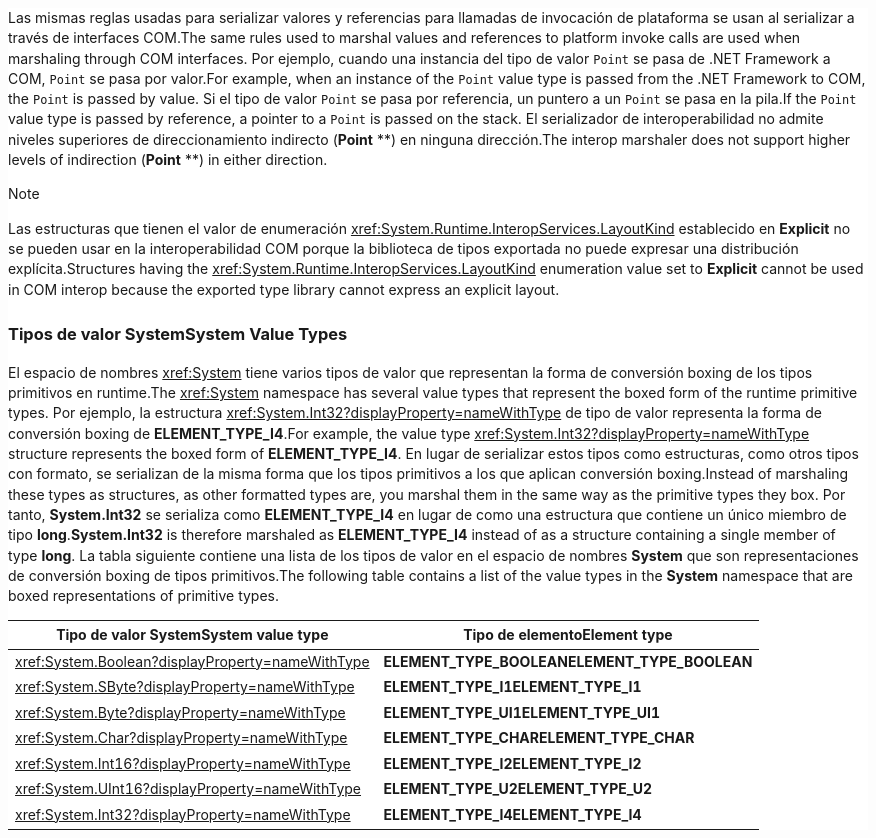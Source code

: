  <span data-ttu-id="a825d-238">Las mismas reglas usadas para serializar valores y referencias para llamadas de invocación de plataforma se usan al serializar a través de interfaces COM.</span><span class="sxs-lookup"><span data-stu-id="a825d-238">The same rules used to marshal values and references to platform invoke calls are used when marshaling through COM interfaces.</span></span> <span data-ttu-id="a825d-239">Por ejemplo, cuando una instancia del tipo de valor `Point` se pasa de .NET Framework a COM, `Point` se pasa por valor.</span><span class="sxs-lookup"><span data-stu-id="a825d-239">For example, when an instance of the `Point` value type is passed from the .NET Framework to COM, the `Point` is passed by value.</span></span> <span data-ttu-id="a825d-240">Si el tipo de valor `Point` se pasa por referencia, un puntero a un `Point` se pasa en la pila.</span><span class="sxs-lookup"><span data-stu-id="a825d-240">If the `Point` value type is passed by reference, a pointer to a `Point` is passed on the stack.</span></span> <span data-ttu-id="a825d-241">El serializador de interoperabilidad no admite niveles superiores de direccionamiento indirecto (**Point** \*\*) en ninguna dirección.</span><span class="sxs-lookup"><span data-stu-id="a825d-241">The interop marshaler does not support higher levels of indirection (**Point** \*\*) in either direction.</span></span>  
  
> [!NOTE]
> <span data-ttu-id="a825d-242">Las estructuras que tienen el valor de enumeración <xref:System.Runtime.InteropServices.LayoutKind> establecido en **Explicit** no se pueden usar en la interoperabilidad COM porque la biblioteca de tipos exportada no puede expresar una distribución explícita.</span><span class="sxs-lookup"><span data-stu-id="a825d-242">Structures having the <xref:System.Runtime.InteropServices.LayoutKind> enumeration value set to **Explicit** cannot be used in COM interop because the exported type library cannot express an explicit layout.</span></span>  
  
### <a name="system-value-types"></a><span data-ttu-id="a825d-243">Tipos de valor System</span><span class="sxs-lookup"><span data-stu-id="a825d-243">System Value Types</span></span>  

 <span data-ttu-id="a825d-244">El espacio de nombres <xref:System> tiene varios tipos de valor que representan la forma de conversión boxing de los tipos primitivos en runtime.</span><span class="sxs-lookup"><span data-stu-id="a825d-244">The <xref:System> namespace has several value types that represent the boxed form of the runtime primitive types.</span></span> <span data-ttu-id="a825d-245">Por ejemplo, la estructura <xref:System.Int32?displayProperty=nameWithType> de tipo de valor representa la forma de conversión boxing de **ELEMENT_TYPE_I4**.</span><span class="sxs-lookup"><span data-stu-id="a825d-245">For example, the value type <xref:System.Int32?displayProperty=nameWithType> structure represents the boxed form of **ELEMENT_TYPE_I4**.</span></span> <span data-ttu-id="a825d-246">En lugar de serializar estos tipos como estructuras, como otros tipos con formato, se serializan de la misma forma que los tipos primitivos a los que aplican conversión boxing.</span><span class="sxs-lookup"><span data-stu-id="a825d-246">Instead of marshaling these types as structures, as other formatted types are, you marshal them in the same way as the primitive types they box.</span></span> <span data-ttu-id="a825d-247">Por tanto, **System.Int32** se serializa como **ELEMENT_TYPE_I4** en lugar de como una estructura que contiene un único miembro de tipo **long**.</span><span class="sxs-lookup"><span data-stu-id="a825d-247">**System.Int32** is therefore marshaled as **ELEMENT_TYPE_I4** instead of as a structure containing a single member of type **long**.</span></span> <span data-ttu-id="a825d-248">La tabla siguiente contiene una lista de los tipos de valor en el espacio de nombres **System** que son representaciones de conversión boxing de tipos primitivos.</span><span class="sxs-lookup"><span data-stu-id="a825d-248">The following table contains a list of the value types in the **System** namespace that are boxed representations of primitive types.</span></span>  
  
|<span data-ttu-id="a825d-249">Tipo de valor System</span><span class="sxs-lookup"><span data-stu-id="a825d-249">System value type</span></span>|<span data-ttu-id="a825d-250">Tipo de elemento</span><span class="sxs-lookup"><span data-stu-id="a825d-250">Element type</span></span>|  
|-----------------------|------------------|  
|<xref:System.Boolean?displayProperty=nameWithType>|<span data-ttu-id="a825d-251">**ELEMENT_TYPE_BOOLEAN**</span><span class="sxs-lookup"><span data-stu-id="a825d-251">**ELEMENT_TYPE_BOOLEAN**</span></span>|  
|<xref:System.SByte?displayProperty=nameWithType>|<span data-ttu-id="a825d-252">**ELEMENT_TYPE_I1**</span><span class="sxs-lookup"><span data-stu-id="a825d-252">**ELEMENT_TYPE_I1**</span></span>|  
|<xref:System.Byte?displayProperty=nameWithType>|<span data-ttu-id="a825d-253">**ELEMENT_TYPE_UI1**</span><span class="sxs-lookup"><span data-stu-id="a825d-253">**ELEMENT_TYPE_UI1**</span></span>|  
|<xref:System.Char?displayProperty=nameWithType>|<span data-ttu-id="a825d-254">**ELEMENT_TYPE_CHAR**</span><span class="sxs-lookup"><span data-stu-id="a825d-254">**ELEMENT_TYPE_CHAR**</span></span>|  
|<xref:System.Int16?displayProperty=nameWithType>|<span data-ttu-id="a825d-255">**ELEMENT_TYPE_I2**</span><span class="sxs-lookup"><span data-stu-id="a825d-255">**ELEMENT_TYPE_I2**</span></span>|  
|<xref:System.UInt16?displayProperty=nameWithType>|<span data-ttu-id="a825d-256">**ELEMENT_TYPE_U2**</span><span class="sxs-lookup"><span data-stu-id="a825d-256">**ELEMENT_TYPE_U2**</span></span>|  
|<xref:System.Int32?displayProperty=nameWithType>|<span data-ttu-id="a825d-257">**ELEMENT_TYPE_I4**</span><span class="sxs-lookup"><span data-stu-id="a825d-257">**ELEMENT_TYPE_I4**</span></span>|  